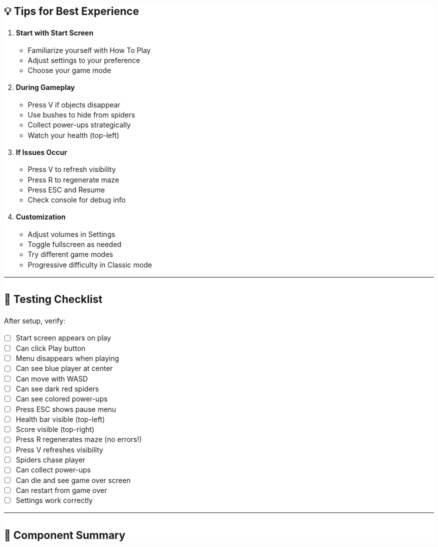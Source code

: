 
## 💡 Tips for Best Experience

1. **Start with Start Screen**
   - Familiarize yourself with How To Play
   - Adjust settings to your preference
   - Choose your game mode

2. **During Gameplay**
   - Press V if objects disappear
   - Use bushes to hide from spiders
   - Collect power-ups strategically
   - Watch your health (top-left)

3. **If Issues Occur**
   - Press V to refresh visibility
   - Press R to regenerate maze
   - Press ESC and Resume
   - Check console for debug info

4. **Customization**
   - Adjust volumes in Settings
   - Toggle fullscreen as needed
   - Try different game modes
   - Progressive difficulty in Classic mode

---

## 🎯 Testing Checklist

After setup, verify:
- [ ] Start screen appears on play
- [ ] Can click Play button
- [ ] Menu disappears when playing
- [ ] Can see blue player at center
- [ ] Can move with WASD
- [ ] Can see dark red spiders
- [ ] Can see colored power-ups
- [ ] Press ESC shows pause menu
- [ ] Health bar visible (top-left)
- [ ] Score visible (top-right)
- [ ] Press R regenerates maze (no errors!)
- [ ] Press V refreshes visibility
- [ ] Spiders chase player
- [ ] Can collect power-ups
- [ ] Can die and see game over screen
- [ ] Can restart from game over
- [ ] Settings work correctly

---

## 📝 Component Summary
